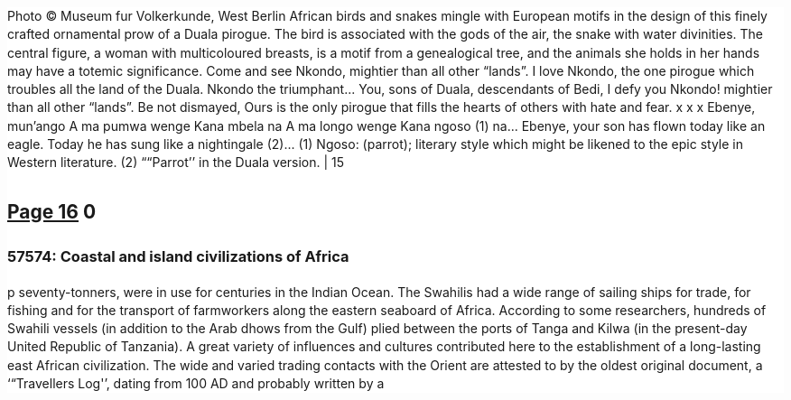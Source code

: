   
  
 
Photo © Museum fur Volkerkunde, West Berlin 
African birds and snakes mingle with European motifs in the design 
of this finely crafted ornamental prow of a Duala pirogue. The bird 
is associated with the gods of the air, the snake with water 
divinities. The central figure, a woman with multicoloured breasts, 
is a motif from a genealogical tree, and the animals she holds in her 
hands may have a totemic significance. 
Come and see 
Nkondo, mightier 
than all other “lands”. 
I love Nkondo, 
the one pirogue which troubles 
all the land of the Duala. 
Nkondo the triumphant... 
You, sons of Duala, 
descendants of Bedi, 
I defy you 
Nkondo! mightier 
than all other “lands”. 
Be not dismayed, 
Ours is the only pirogue 
that fills the hearts of others 
with hate and fear. 
x x x 
Ebenye, mun’ango 
A ma pumwa wenge 
Kana mbela na 
A ma longo wenge 
Kana ngoso (1) na... 
Ebenye, your son 
has flown today 
like an eagle. 
Today he has sung 
like a nightingale (2)... 
(1) Ngoso: (parrot); literary style which might be likened 
to the epic style in Western literature. 
(2) ““Parrot’’ in the Duala version. | 
15

## [Page 16](https://demo.humlab.umu.se/courier/074708engo.pdf#page=16) 0

### 57574: Coastal and island civilizations of Africa

p seventy-tonners, were in use for centuries in 
the Indian Ocean. The Swahilis had a wide 
range of sailing ships for trade, for fishing 
and for the transport of farmworkers along 
the eastern seaboard of Africa. According 
to some researchers, hundreds of Swahili 
vessels (in addition to the Arab dhows from 
the Gulf) plied between the ports of Tanga 
and Kilwa (in the present-day United 
Republic of Tanzania). 
A great variety of influences and cultures 
contributed here to the establishment of a 
long-lasting east African civilization. The 
wide and varied trading contacts with the 
Orient are attested to by the oldest original 
document, a ‘“Travellers Log'’, dating 
from 100 AD and probably written by a 